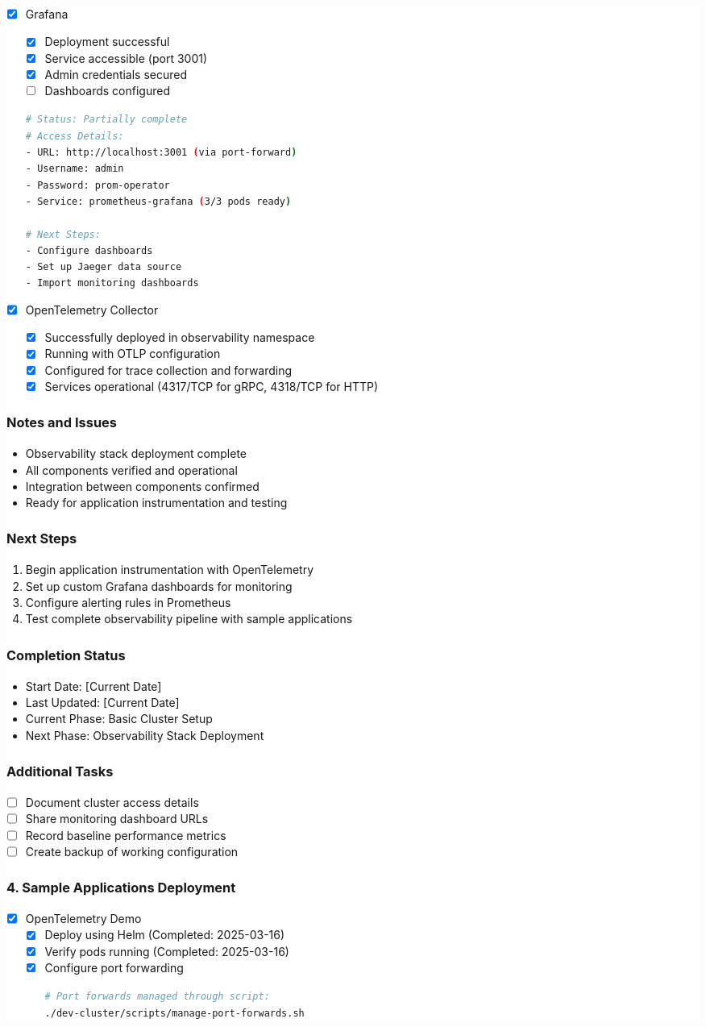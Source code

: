 - [x] Grafana
  - [x] Deployment successful
  - [x] Service accessible (port 3001)
  - [x] Admin credentials secured
  - [ ] Dashboards configured
  ```bash
  # Status: Partially complete
  # Access Details:
  - URL: http://localhost:3001 (via port-forward)
  - Username: admin
  - Password: prom-operator
  - Service: prometheus-grafana (3/3 pods ready)
  
  # Next Steps:
  - Configure dashboards
  - Set up Jaeger data source
  - Import monitoring dashboards
  ```

- [x] OpenTelemetry Collector
  - [x] Successfully deployed in observability namespace
  - [x] Running with OTLP configuration
  - [x] Configured for trace collection and forwarding
  - [x] Services operational (4317/TCP for gRPC, 4318/TCP for HTTP)

### Notes and Issues
- Observability stack deployment complete
- All components verified and operational
- Integration between components confirmed
- Ready for application instrumentation and testing

### Next Steps
1. Begin application instrumentation with OpenTelemetry
2. Set up custom Grafana dashboards for monitoring
3. Configure alerting rules in Prometheus
4. Test complete observability pipeline with sample applications

### Completion Status
- Start Date: [Current Date]
- Last Updated: [Current Date]
- Current Phase: Basic Cluster Setup
- Next Phase: Observability Stack Deployment

### Additional Tasks
- [ ] Document cluster access details
- [ ] Share monitoring dashboard URLs
- [ ] Record baseline performance metrics
- [ ] Create backup of working configuration

### 4. Sample Applications Deployment
- [x] OpenTelemetry Demo
  - [x] Deploy using Helm (Completed: 2025-03-16)
  - [x] Verify pods running (Completed: 2025-03-16)
  - [x] Configure port forwarding
    ```bash
    # Port forwards managed through script:
    ./dev-cluster/scripts/manage-port-forwards.sh
